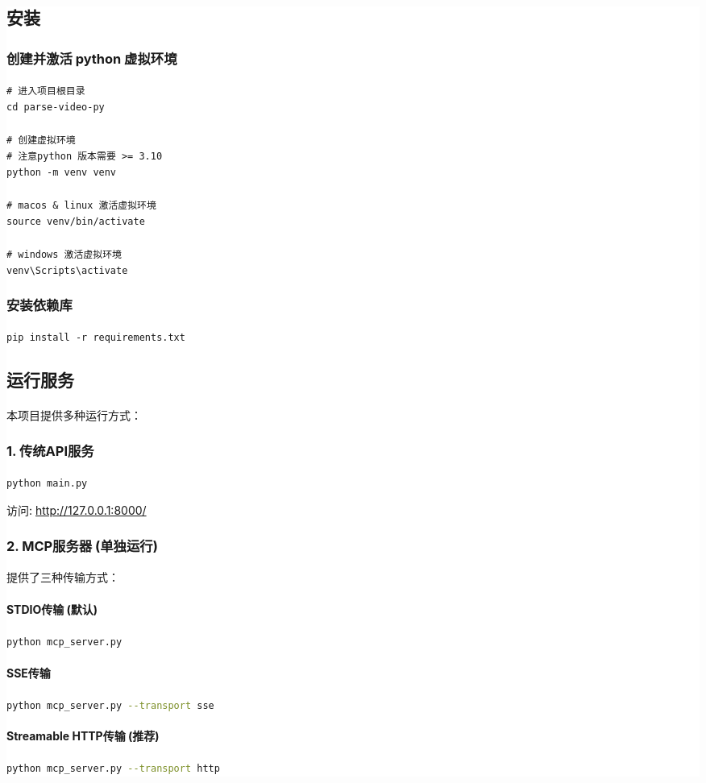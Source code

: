 
## 安装

### 创建并激活 python 虚拟环境
```shell
# 进入项目根目录
cd parse-video-py

# 创建虚拟环境
# 注意python 版本需要 >= 3.10
python -m venv venv

# macos & linux 激活虚拟环境
source venv/bin/activate

# windows 激活虚拟环境
venv\Scripts\activate
```

### 安装依赖库
```shell
pip install -r requirements.txt
```

## 运行服务

本项目提供多种运行方式：

### 1. 传统API服务

```bash
python main.py
```

访问: http://127.0.0.1:8000/

### 2. MCP服务器 (单独运行)

提供了三种传输方式：

#### STDIO传输 (默认)
```bash
python mcp_server.py
```

#### SSE传输
```bash
python mcp_server.py --transport sse
```

#### Streamable HTTP传输 (推荐)
```bash
python mcp_server.py --transport http
```
